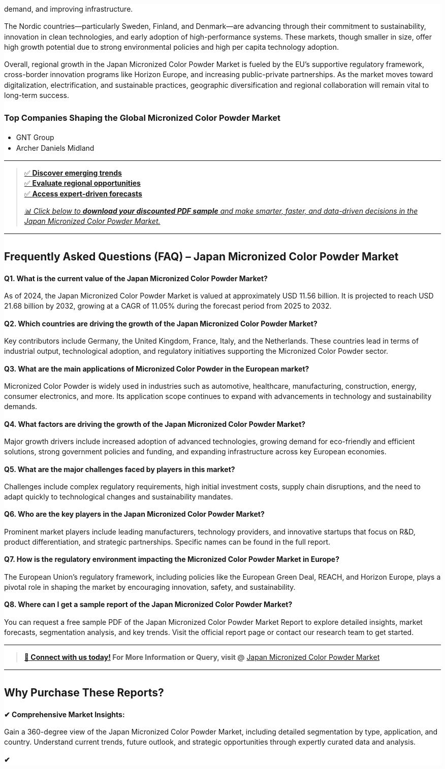 demand, and improving infrastructure.</p><p>The Nordic countries&mdash;particularly Sweden, Finland, and Denmark&mdash;are advancing through their commitment to sustainability, innovation in clean technologies, and early adoption of high-performance systems. These markets, though smaller in size, offer high growth potential due to strong environmental policies and high per capita technology adoption.</p><p>Overall, regional growth in the Japan Micronized Color Powder Market is fueled by the EU&rsquo;s supportive regulatory framework, cross-border innovation programs like Horizon Europe, and increasing public-private partnerships. As the market moves toward digitalization, electrification, and sustainable practices, geographic diversification and regional collaboration will remain vital to long-term success.</p><p><h3>Top Companies Shaping the Global Micronized Color Powder Market </h3><ul><li>GNT Group</li><li>Archer Daniels Midland</li></ul></p><hr /><blockquote><p><a href="https://www.marketresearchintellect.com/ask-for-discount/?rid=1004727&amp;amp;utm_source=Github-JP&amp;amp;utm_medium828">✅ <strong data-start="617" data-end="645">Discover emerging trends</strong></a><br data-start="645" data-end="648" /><a href="https://www.marketresearchintellect.com/ask-for-discount/?rid=1004727&amp;amp;utm_source=Github-JP&amp;amp;utm_medium828"> ✅ <strong data-start="650" data-end="685">Evaluate regional opportunities</strong></a><br data-start="685" data-end="688" /><a href="https://www.marketresearchintellect.com/ask-for-discount/?rid=1004727&amp;amp;utm_source=Github-JP&amp;amp;utm_medium828"> ✅ <strong data-start="690" data-end="724">Access expert-driven forecasts</strong></a></p><p class="" data-start="728" data-end="864"><em><a href="https://www.marketresearchintellect.com/ask-for-discount/?rid=1004727&amp;amp;utm_source=Github-JP&amp;amp;utm_medium828">📊 Click below to <strong data-start="746" data-end="785">download your discounted PDF sample</strong> and make smarter, faster, and data-driven decisions in the Japan Micronized Color Powder Market.</a></em></p></blockquote><hr /><h2>Frequently Asked Questions (FAQ) &ndash; Japan Micronized Color Powder Market</h2><p><strong>Q1. What is the current value of the Japan Micronized Color Powder Market?</strong></p><p>As of 2024, the Japan Micronized Color Powder Market is valued at approximately USD 11.56 billion. It is projected to reach USD 21.68 billion by 2032, growing at a CAGR of 11.05% during the forecast period from 2025 to 2032.</p><p><strong>Q2. Which countries are driving the growth of the Japan Micronized Color Powder Market?</strong></p><p>Key contributors include Germany, the United Kingdom, France, Italy, and the Netherlands. These countries lead in terms of industrial output, technological adoption, and regulatory initiatives supporting the Micronized Color Powder sector.</p><p><strong>Q3. What are the main applications of Micronized Color Powder in the European market?</strong></p><p>Micronized Color Powder is widely used in industries such as automotive, healthcare, manufacturing, construction, energy, consumer electronics, and more. Its application scope continues to expand with advancements in technology and sustainability demands.</p><p><strong>Q4. What factors are driving the growth of the Japan Micronized Color Powder Market?</strong></p><p>Major growth drivers include increased adoption of advanced technologies, growing demand for eco-friendly and efficient solutions, strong government policies and funding, and expanding infrastructure across key European economies.</p><p><strong>Q5. What are the major challenges faced by players in this market?</strong></p><p>Challenges include complex regulatory requirements, high initial investment costs, supply chain disruptions, and the need to adapt quickly to technological changes and sustainability mandates.</p><p><strong>Q6. Who are the key players in the Japan Micronized Color Powder Market?</strong></p><p>Prominent market players include leading manufacturers, technology providers, and innovative startups that focus on R&amp;D, product differentiation, and strategic partnerships. Specific names can be found in the full report.</p><p><strong>Q7. How is the regulatory environment impacting the Micronized Color Powder Market in Europe?</strong></p><p>The European Union&rsquo;s regulatory framework, including policies like the European Green Deal, REACH, and Horizon Europe, plays a pivotal role in shaping the market by encouraging innovation, safety, and sustainability.</p><p><strong>Q8. Where can I get a sample report of the Japan Micronized Color Powder Market?</strong></p><p>You can request a free sample PDF of the Japan Micronized Color Powder Market Report to explore detailed insights, market forecasts, segmentation analysis, and key trends. Visit the official report page or contact our research team to get started.</p><hr /><blockquote><p><span class="font-[700]"><strong><a href="https://www.marketresearchintellect.com/product/global-micronized-color-powder-market/?utm_source=Linkedin&utm_medium828">📩 Connect with us today!</a> For More Information or Query, visit&nbsp;@</strong>&nbsp;</span><span class="font-[700]"><a href="https://www.marketresearchintellect.com/product/global-micronized-color-powder-market/?utm_source=Linkedin&utm_medium828" target="_blank" data-tracking-control-name="article-ssr-frontend-pulse_little-text-block" data-tracking-will-navigate="" data-test-link="">Japan Micronized Color Powder Market</a></span></p></blockquote><hr /><h2>Why Purchase These Reports?</h2><p><strong>✔ Comprehensive Market Insights:</strong></p><p>Gain a 360-degree view of the Japan Micronized Color Powder Market, including detailed segmentation by type, application, and country. Understand current trends, future outlook, and strategic opportunities through expertly curated data and analysis.</p><p><strong>✔